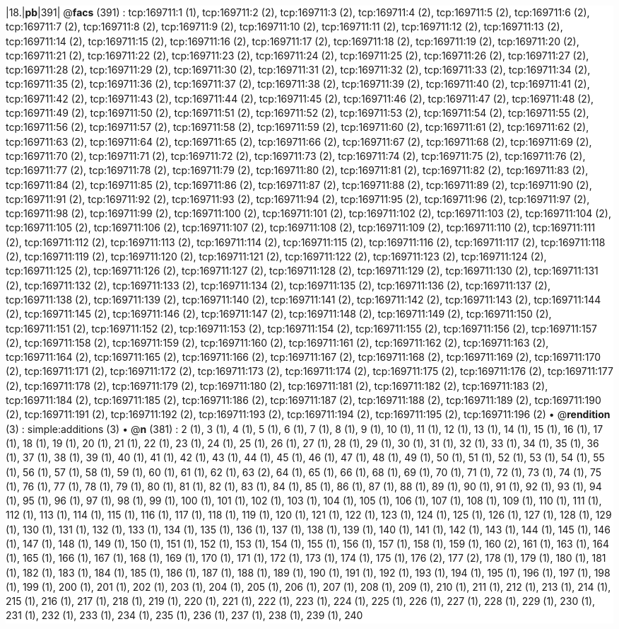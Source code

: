 |18.|__pb__|391| @__facs__ (391) : tcp:169711:1 (1), tcp:169711:2 (2), tcp:169711:3 (2), tcp:169711:4 (2), tcp:169711:5 (2), tcp:169711:6 (2), tcp:169711:7 (2), tcp:169711:8 (2), tcp:169711:9 (2), tcp:169711:10 (2), tcp:169711:11 (2), tcp:169711:12 (2), tcp:169711:13 (2), tcp:169711:14 (2), tcp:169711:15 (2), tcp:169711:16 (2), tcp:169711:17 (2), tcp:169711:18 (2), tcp:169711:19 (2), tcp:169711:20 (2), tcp:169711:21 (2), tcp:169711:22 (2), tcp:169711:23 (2), tcp:169711:24 (2), tcp:169711:25 (2), tcp:169711:26 (2), tcp:169711:27 (2), tcp:169711:28 (2), tcp:169711:29 (2), tcp:169711:30 (2), tcp:169711:31 (2), tcp:169711:32 (2), tcp:169711:33 (2), tcp:169711:34 (2), tcp:169711:35 (2), tcp:169711:36 (2), tcp:169711:37 (2), tcp:169711:38 (2), tcp:169711:39 (2), tcp:169711:40 (2), tcp:169711:41 (2), tcp:169711:42 (2), tcp:169711:43 (2), tcp:169711:44 (2), tcp:169711:45 (2), tcp:169711:46 (2), tcp:169711:47 (2), tcp:169711:48 (2), tcp:169711:49 (2), tcp:169711:50 (2), tcp:169711:51 (2), tcp:169711:52 (2), tcp:169711:53 (2), tcp:169711:54 (2), tcp:169711:55 (2), tcp:169711:56 (2), tcp:169711:57 (2), tcp:169711:58 (2), tcp:169711:59 (2), tcp:169711:60 (2), tcp:169711:61 (2), tcp:169711:62 (2), tcp:169711:63 (2), tcp:169711:64 (2), tcp:169711:65 (2), tcp:169711:66 (2), tcp:169711:67 (2), tcp:169711:68 (2), tcp:169711:69 (2), tcp:169711:70 (2), tcp:169711:71 (2), tcp:169711:72 (2), tcp:169711:73 (2), tcp:169711:74 (2), tcp:169711:75 (2), tcp:169711:76 (2), tcp:169711:77 (2), tcp:169711:78 (2), tcp:169711:79 (2), tcp:169711:80 (2), tcp:169711:81 (2), tcp:169711:82 (2), tcp:169711:83 (2), tcp:169711:84 (2), tcp:169711:85 (2), tcp:169711:86 (2), tcp:169711:87 (2), tcp:169711:88 (2), tcp:169711:89 (2), tcp:169711:90 (2), tcp:169711:91 (2), tcp:169711:92 (2), tcp:169711:93 (2), tcp:169711:94 (2), tcp:169711:95 (2), tcp:169711:96 (2), tcp:169711:97 (2), tcp:169711:98 (2), tcp:169711:99 (2), tcp:169711:100 (2), tcp:169711:101 (2), tcp:169711:102 (2), tcp:169711:103 (2), tcp:169711:104 (2), tcp:169711:105 (2), tcp:169711:106 (2), tcp:169711:107 (2), tcp:169711:108 (2), tcp:169711:109 (2), tcp:169711:110 (2), tcp:169711:111 (2), tcp:169711:112 (2), tcp:169711:113 (2), tcp:169711:114 (2), tcp:169711:115 (2), tcp:169711:116 (2), tcp:169711:117 (2), tcp:169711:118 (2), tcp:169711:119 (2), tcp:169711:120 (2), tcp:169711:121 (2), tcp:169711:122 (2), tcp:169711:123 (2), tcp:169711:124 (2), tcp:169711:125 (2), tcp:169711:126 (2), tcp:169711:127 (2), tcp:169711:128 (2), tcp:169711:129 (2), tcp:169711:130 (2), tcp:169711:131 (2), tcp:169711:132 (2), tcp:169711:133 (2), tcp:169711:134 (2), tcp:169711:135 (2), tcp:169711:136 (2), tcp:169711:137 (2), tcp:169711:138 (2), tcp:169711:139 (2), tcp:169711:140 (2), tcp:169711:141 (2), tcp:169711:142 (2), tcp:169711:143 (2), tcp:169711:144 (2), tcp:169711:145 (2), tcp:169711:146 (2), tcp:169711:147 (2), tcp:169711:148 (2), tcp:169711:149 (2), tcp:169711:150 (2), tcp:169711:151 (2), tcp:169711:152 (2), tcp:169711:153 (2), tcp:169711:154 (2), tcp:169711:155 (2), tcp:169711:156 (2), tcp:169711:157 (2), tcp:169711:158 (2), tcp:169711:159 (2), tcp:169711:160 (2), tcp:169711:161 (2), tcp:169711:162 (2), tcp:169711:163 (2), tcp:169711:164 (2), tcp:169711:165 (2), tcp:169711:166 (2), tcp:169711:167 (2), tcp:169711:168 (2), tcp:169711:169 (2), tcp:169711:170 (2), tcp:169711:171 (2), tcp:169711:172 (2), tcp:169711:173 (2), tcp:169711:174 (2), tcp:169711:175 (2), tcp:169711:176 (2), tcp:169711:177 (2), tcp:169711:178 (2), tcp:169711:179 (2), tcp:169711:180 (2), tcp:169711:181 (2), tcp:169711:182 (2), tcp:169711:183 (2), tcp:169711:184 (2), tcp:169711:185 (2), tcp:169711:186 (2), tcp:169711:187 (2), tcp:169711:188 (2), tcp:169711:189 (2), tcp:169711:190 (2), tcp:169711:191 (2), tcp:169711:192 (2), tcp:169711:193 (2), tcp:169711:194 (2), tcp:169711:195 (2), tcp:169711:196 (2)  •  @__rendition__ (3) : simple:additions (3)  •  @__n__ (381) : 2 (1), 3 (1), 4 (1), 5 (1), 6 (1), 7 (1), 8 (1), 9 (1), 10 (1), 11 (1), 12 (1), 13 (1), 14 (1), 15 (1), 16 (1), 17 (1), 18 (1), 19 (1), 20 (1), 21 (1), 22 (1), 23 (1), 24 (1), 25 (1), 26 (1), 27 (1), 28 (1), 29 (1), 30 (1), 31 (1), 32 (1), 33 (1), 34 (1), 35 (1), 36 (1), 37 (1), 38 (1), 39 (1), 40 (1), 41 (1), 42 (1), 43 (1), 44 (1), 45 (1), 46 (1), 47 (1), 48 (1), 49 (1), 50 (1), 51 (1), 52 (1), 53 (1), 54 (1), 55 (1), 56 (1), 57 (1), 58 (1), 59 (1), 60 (1), 61 (1), 62 (1), 63 (2), 64 (1), 65 (1), 66 (1), 68 (1), 69 (1), 70 (1), 71 (1), 72 (1), 73 (1), 74 (1), 75 (1), 76 (1), 77 (1), 78 (1), 79 (1), 80 (1), 81 (1), 82 (1), 83 (1), 84 (1), 85 (1), 86 (1), 87 (1), 88 (1), 89 (1), 90 (1), 91 (1), 92 (1), 93 (1), 94 (1), 95 (1), 96 (1), 97 (1), 98 (1), 99 (1), 100 (1), 101 (1), 102 (1), 103 (1), 104 (1), 105 (1), 106 (1), 107 (1), 108 (1), 109 (1), 110 (1), 111 (1), 112 (1), 113 (1), 114 (1), 115 (1), 116 (1), 117 (1), 118 (1), 119 (1), 120 (1), 121 (1), 122 (1), 123 (1), 124 (1), 125 (1), 126 (1), 127 (1), 128 (1), 129 (1), 130 (1), 131 (1), 132 (1), 133 (1), 134 (1), 135 (1), 136 (1), 137 (1), 138 (1), 139 (1), 140 (1), 141 (1), 142 (1), 143 (1), 144 (1), 145 (1), 146 (1), 147 (1), 148 (1), 149 (1), 150 (1), 151 (1), 152 (1), 153 (1), 154 (1), 155 (1), 156 (1), 157 (1), 158 (1), 159 (1), 160 (2), 161 (1), 163 (1), 164 (1), 165 (1), 166 (1), 167 (1), 168 (1), 169 (1), 170 (1), 171 (1), 172 (1), 173 (1), 174 (1), 175 (1), 176 (2), 177 (2), 178 (1), 179 (1), 180 (1), 181 (1), 182 (1), 183 (1), 184 (1), 185 (1), 186 (1), 187 (1), 188 (1), 189 (1), 190 (1), 191 (1), 192 (1), 193 (1), 194 (1), 195 (1), 196 (1), 197 (1), 198 (1), 199 (1), 200 (1), 201 (1), 202 (1), 203 (1), 204 (1), 205 (1), 206 (1), 207 (1), 208 (1), 209 (1), 210 (1), 211 (1), 212 (1), 213 (1), 214 (1), 215 (1), 216 (1), 217 (1), 218 (1), 219 (1), 220 (1), 221 (1), 222 (1), 223 (1), 224 (1), 225 (1), 226 (1), 227 (1), 228 (1), 229 (1), 230 (1), 231 (1), 232 (1), 233 (1), 234 (1), 235 (1), 236 (1), 237 (1), 238 (1), 239 (1), 240